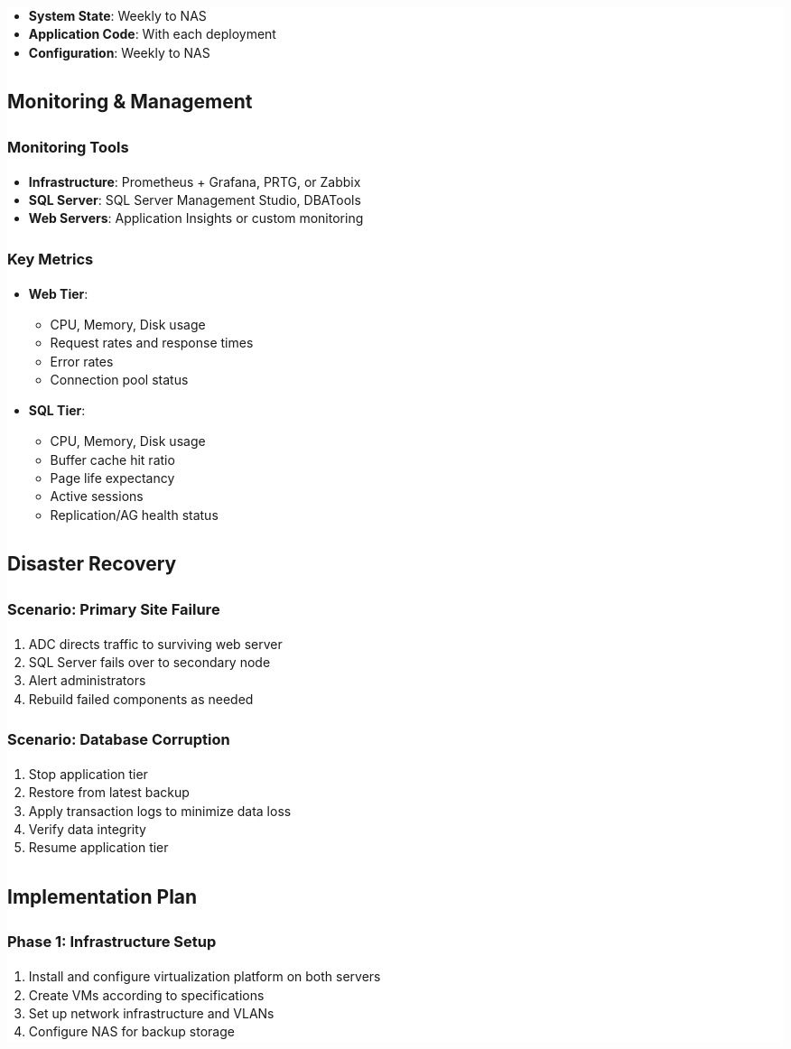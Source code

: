 - **System State**: Weekly to NAS
- **Application Code**: With each deployment
- **Configuration**: Weekly to NAS

## Monitoring & Management

### Monitoring Tools

- **Infrastructure**: Prometheus + Grafana, PRTG, or Zabbix
- **SQL Server**: SQL Server Management Studio, DBATools
- **Web Servers**: Application Insights or custom monitoring

### Key Metrics

- **Web Tier**:
  - CPU, Memory, Disk usage
  - Request rates and response times
  - Error rates
  - Connection pool status

- **SQL Tier**:
  - CPU, Memory, Disk usage
  - Buffer cache hit ratio
  - Page life expectancy
  - Active sessions
  - Replication/AG health status

## Disaster Recovery

### Scenario: Primary Site Failure

1. ADC directs traffic to surviving web server
2. SQL Server fails over to secondary node
3. Alert administrators
4. Rebuild failed components as needed

### Scenario: Database Corruption

1. Stop application tier
2. Restore from latest backup
3. Apply transaction logs to minimize data loss
4. Verify data integrity
5. Resume application tier

## Implementation Plan

### Phase 1: Infrastructure Setup

1. Install and configure virtualization platform on both servers
2. Create VMs according to specifications
3. Set up network infrastructure and VLANs
4. Configure NAS for backup storage
